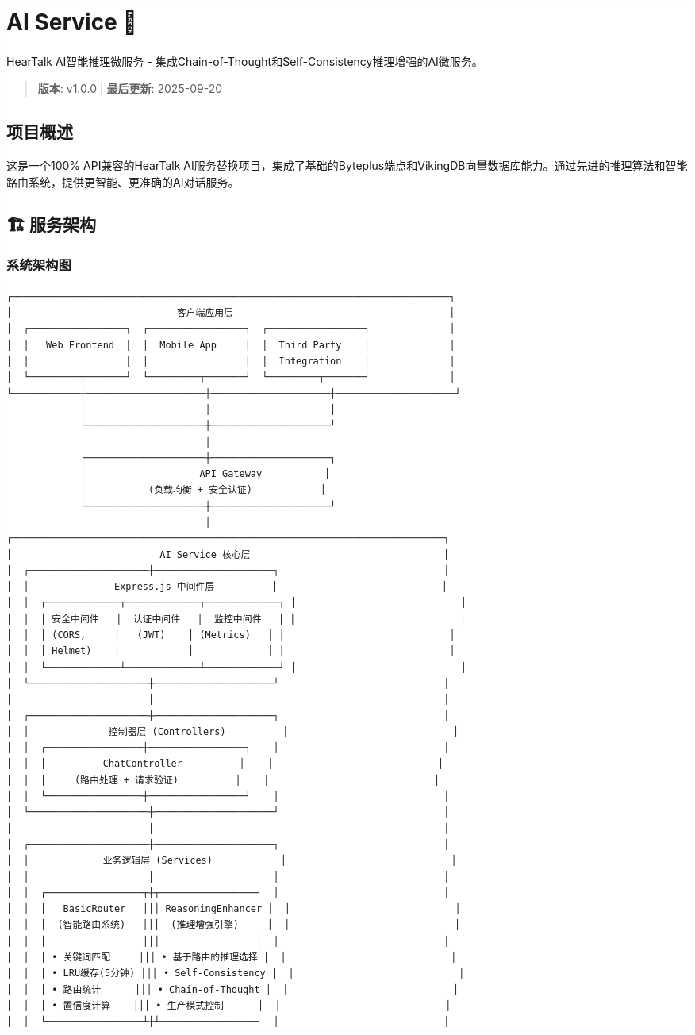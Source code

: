 # AI Service 🤖

HearTalk AI智能推理微服务 - 集成Chain-of-Thought和Self-Consistency推理增强的AI微服务。

> **版本**: v1.0.0 | **最后更新**: 2025-09-20

## 项目概述

这是一个100% API兼容的HearTalk AI服务替换项目，集成了基础的Byteplus端点和VikingDB向量数据库能力。通过先进的推理算法和智能路由系统，提供更智能、更准确的AI对话服务。

## 🏗️ 服务架构

### 系统架构图

```
┌─────────────────────────────────────────────────────────────────────────────┐
│                             客户端应用层                                      │
│  ┌─────────────────┐  ┌─────────────────┐  ┌─────────────────┐              │
│  │   Web Frontend  │  │  Mobile App     │  │  Third Party    │              │
│  │                 │  │                 │  │  Integration    │              │
│  └─────────┬───────┘  └─────────┬───────┘  └─────────┬───────┘              │
└────────────┼─────────────────────┼─────────────────────┼─────────────────────┘
             │                     │                     │
             └─────────────────────┼─────────────────────┘
                                   │
             ┌─────────────────────┼─────────────────────┐
             │                    API Gateway           │ 
             │           (负载均衡 + 安全认证)            │
             └─────────────────────┼─────────────────────┘
                                   │
┌────────────────────────────────────────────────────────────────────────────┐
│                          AI Service 核心层                                  │
│  ┌─────────────────────┼─────────────────────┐                             │
│  │               Express.js 中间件层          │                             │
│  │  ┌─────────────┬─────────────┬─────────────┐ │                             │
│  │  │ 安全中间件   │  认证中间件   │  监控中间件   │ │                             │
│  │  │ (CORS,     │   (JWT)    │ (Metrics)   │ │                             │
│  │  │ Helmet)    │            │             │ │                             │
│  │  └─────────────┴─────────────┴─────────────┘ │                             │
│  └─────────────────────┼─────────────────────┘                             │
│                        │                                                   │
│  ┌─────────────────────┼─────────────────────┐                             │
│  │              控制器层 (Controllers)          │                             │
│  │  ┌─────────────────┼─────────────────┐    │                             │
│  │  │          ChatController          │    │                             │
│  │  │     (路由处理 + 请求验证)          │    │                             │
│  │  └─────────────────┼─────────────────┘    │                             │
│  └─────────────────────┼─────────────────────┘                             │
│                        │                                                   │
│  ┌─────────────────────┼─────────────────────┐                             │
│  │             业务逻辑层 (Services)            │                             │
│  │                     │                     │                             │
│  │  ┌─────────────────┬┼┬─────────────────┐  │                             │
│  │  │   BasicRouter   │││ ReasoningEnhancer │  │                             │
│  │  │  (智能路由系统)   │││  (推理增强引擎)     │  │                             │
│  │  │                 │││                 │  │                             │
│  │  │ • 关键词匹配     │││ • 基于路由的推理选择 │  │                             │
│  │  │ • LRU缓存(5分钟) │││ • Self-Consistency │  │                             │
│  │  │ • 路由统计      │││ • Chain-of-Thought │  │                             │
│  │  │ • 置信度计算    │││ • 生产模式控制      │  │                             │
│  │  └─────────────────┴┼┴─────────────────┘  │                             │
```